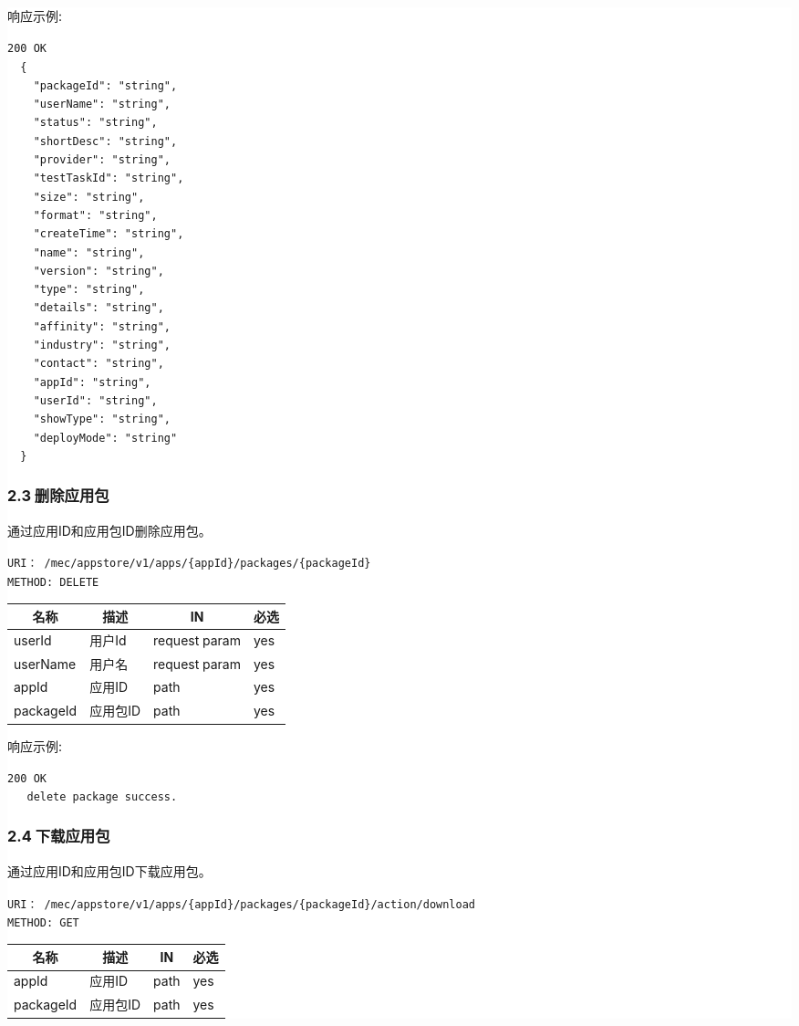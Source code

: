 响应示例:
```
200 OK
  {
    "packageId": "string",
    "userName": "string",
    "status": "string",
    "shortDesc": "string",
    "provider": "string",
    "testTaskId": "string",
    "size": "string",
    "format": "string",
    "createTime": "string",
    "name": "string",
    "version": "string",
    "type": "string",
    "details": "string",
    "affinity": "string",
    "industry": "string",
    "contact": "string",
    "appId": "string",
    "userId": "string",
    "showType": "string",
    "deployMode": "string"
  }
```

### 2.3 删除应用包
通过应用ID和应用包ID删除应用包。
```
URI： /mec/appstore/v1/apps/{appId}/packages/{packageId}
METHOD: DELETE
```
|名称|描述|IN|必选|
|---|---|---|---|
|userId|用户Id|request param|yes|
|userName|用户名|request param|yes|
|appId|应用ID|path|yes|
|packageId|应用包ID|path|yes|

响应示例:
```
200 OK
   delete package success.
```

### 2.4 下载应用包 
通过应用ID和应用包ID下载应用包。
```
URI： /mec/appstore/v1/apps/{appId}/packages/{packageId}/action/download
METHOD: GET
```
|名称|描述|IN|必选|
|---|---|---|---|
|appId|应用ID|path|yes|
|packageId|应用包ID|path|yes|
